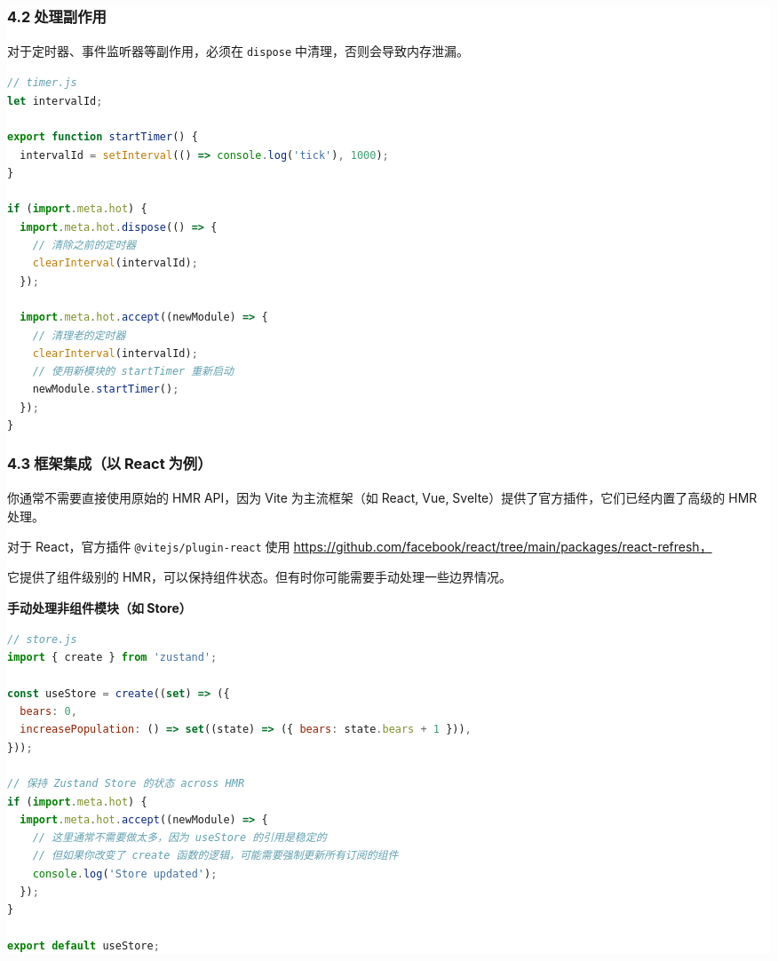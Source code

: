 ### 4.2 处理副作用

对于定时器、事件监听器等副作用，必须在 `dispose` 中清理，否则会导致内存泄漏。

```javascript
// timer.js
let intervalId;

export function startTimer() {
  intervalId = setInterval(() => console.log('tick'), 1000);
}

if (import.meta.hot) {
  import.meta.hot.dispose(() => {
    // 清除之前的定时器
    clearInterval(intervalId);
  });

  import.meta.hot.accept((newModule) => {
    // 清理老的定时器
    clearInterval(intervalId);
    // 使用新模块的 startTimer 重新启动
    newModule.startTimer();
  });
}
```

### 4.3 框架集成（以 React 为例）

你通常不需要直接使用原始的 HMR API，因为 Vite 为主流框架（如 React, Vue, Svelte）提供了官方插件，它们已经内置了高级的 HMR 处理。

对于 React，官方插件 `@vitejs/plugin-react` 使用 <https://github.com/facebook/react/tree/main/packages/react-refresh，>

它提供了组件级别的 HMR，可以保持组件状态。但有时你可能需要手动处理一些边界情况。

**手动处理非组件模块（如 Store）**

```jsx
// store.js
import { create } from 'zustand';

const useStore = create((set) => ({
  bears: 0,
  increasePopulation: () => set((state) => ({ bears: state.bears + 1 })),
}));

// 保持 Zustand Store 的状态 across HMR
if (import.meta.hot) {
  import.meta.hot.accept((newModule) => {
    // 这里通常不需要做太多，因为 useStore 的引用是稳定的
    // 但如果你改变了 create 函数的逻辑，可能需要强制更新所有订阅的组件
    console.log('Store updated');
  });
}

export default useStore;
```
